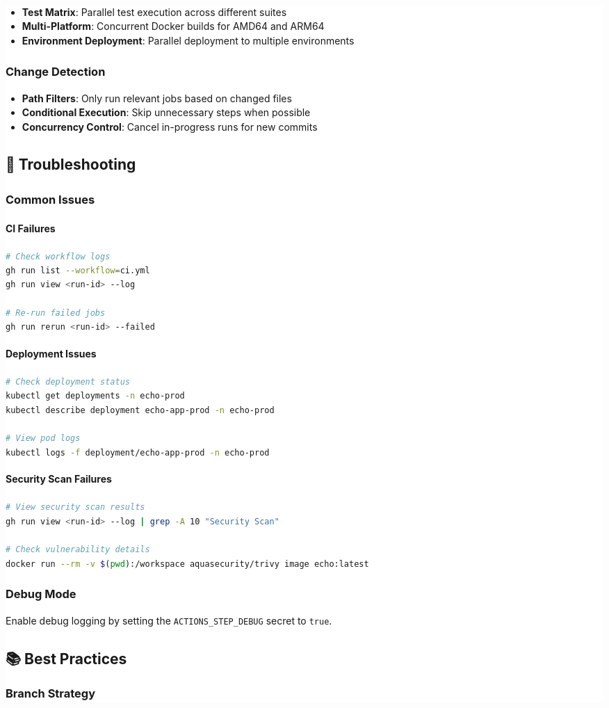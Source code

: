 - **Test Matrix**: Parallel test execution across different suites
- **Multi-Platform**: Concurrent Docker builds for AMD64 and ARM64
- **Environment Deployment**: Parallel deployment to multiple environments

### Change Detection

- **Path Filters**: Only run relevant jobs based on changed files
- **Conditional Execution**: Skip unnecessary steps when possible
- **Concurrency Control**: Cancel in-progress runs for new commits

## 🚨 Troubleshooting

### Common Issues

#### CI Failures

```bash
# Check workflow logs
gh run list --workflow=ci.yml
gh run view <run-id> --log

# Re-run failed jobs
gh run rerun <run-id> --failed
```

#### Deployment Issues

```bash
# Check deployment status
kubectl get deployments -n echo-prod
kubectl describe deployment echo-app-prod -n echo-prod

# View pod logs
kubectl logs -f deployment/echo-app-prod -n echo-prod
```

#### Security Scan Failures

```bash
# View security scan results
gh run view <run-id> --log | grep -A 10 "Security Scan"

# Check vulnerability details
docker run --rm -v $(pwd):/workspace aquasecurity/trivy image echo:latest
```

### Debug Mode

Enable debug logging by setting the `ACTIONS_STEP_DEBUG` secret to `true`.

## 📚 Best Practices

### Branch Strategy
